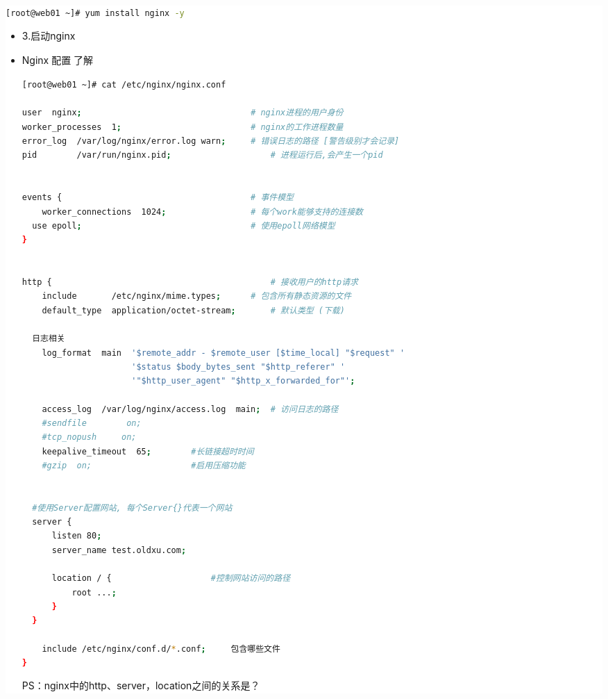   ~~~bash
  [root@web01 ~]# yum install nginx -y
  ~~~

- 3.启动nginx

- Nginx 配置 了解

  ~~~bash
  [root@web01 ~]# cat /etc/nginx/nginx.conf
  
  user  nginx;									# nginx进程的用户身份
  worker_processes  1;							# nginx的工作进程数量
  error_log  /var/log/nginx/error.log warn;		# 错误日志的路径 [警告级别才会记录]
  pid        /var/run/nginx.pid;					# 进程运行后,会产生一个pid
  
  
  events {										# 事件模型
      worker_connections  1024;					# 每个work能够支持的连接数
  	use epoll;									# 使用epoll网络模型
  }
  
  
  http {											# 接收用户的http请求
      include       /etc/nginx/mime.types;		# 包含所有静态资源的文件
      default_type  application/octet-stream;		# 默认类型 (下载)
  
  	日志相关
      log_format  main  '$remote_addr - $remote_user [$time_local] "$request" '
                        '$status $body_bytes_sent "$http_referer" '
                        '"$http_user_agent" "$http_x_forwarded_for"';
  
      access_log  /var/log/nginx/access.log  main;	# 访问日志的路径
      #sendfile        on;
      #tcp_nopush     on;
      keepalive_timeout  65;		#长链接超时时间
      #gzip  on;					#启用压缩功能
  	
  	
  	#使用Server配置网站, 每个Server{}代表一个网站
  	server {
  		listen 80;
  		server_name test.oldxu.com;
  		
  		location / {					#控制网站访问的路径
  			root ...;
  		}
  	}
  
      include /etc/nginx/conf.d/*.conf;		包含哪些文件
  }
  ~~~

  PS：nginx中的http、server，location之间的关系是？
